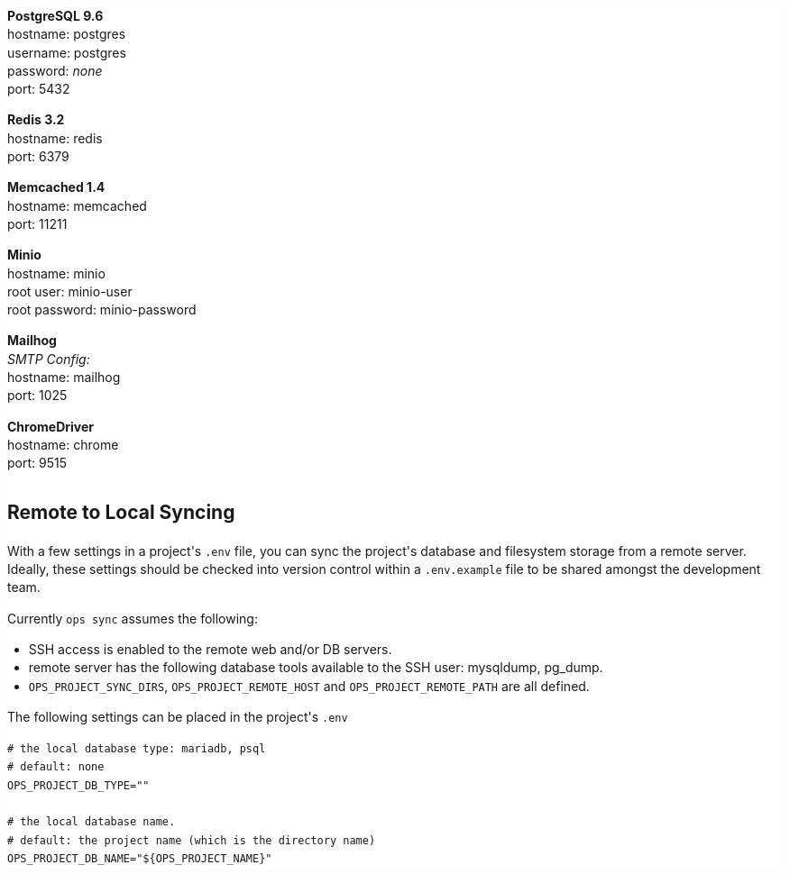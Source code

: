 **PostgreSQL 9.6**<br>
hostname: postgres<br>
username: postgres<br>
password: *none*<br>
port: 5432

**Redis 3.2**<br>
hostname: redis<br>
port: 6379

**Memcached 1.4**<br>
hostname: memcached<br>
port: 11211

**Minio**<br>
hostname: minio<br>
root user: minio-user<br>
root password: minio-password<br>

**Mailhog**<br>
*SMTP Config:*<br>
hostname: mailhog<br>
port: 1025

**ChromeDriver**<br>
hostname: chrome<br>
port: 9515

## Remote to Local Syncing

With a few settings in a project's `.env` file, you can sync the project's database and filesystem storage
from a remote server. Ideally, these settings should be checked into version control within a `.env.example` file to be shared amongst the development team.

Currently `ops sync` assumes the following:

- SSH access is enabled to the remote web and/or DB servers.
- remote server has the following database tools available to the SSH user: mysqldump, pg_dump.
- `OPS_PROJECT_SYNC_DIRS`, `OPS_PROJECT_REMOTE_HOST` and `OPS_PROJECT_REMOTE_PATH` are all defined.

The following settings can be placed in the project's `.env`

    # the local database type: mariadb, psql
    # default: none
    OPS_PROJECT_DB_TYPE=""

    # the local database name.
    # default: the project name (which is the directory name)
    OPS_PROJECT_DB_NAME="${OPS_PROJECT_NAME}"

